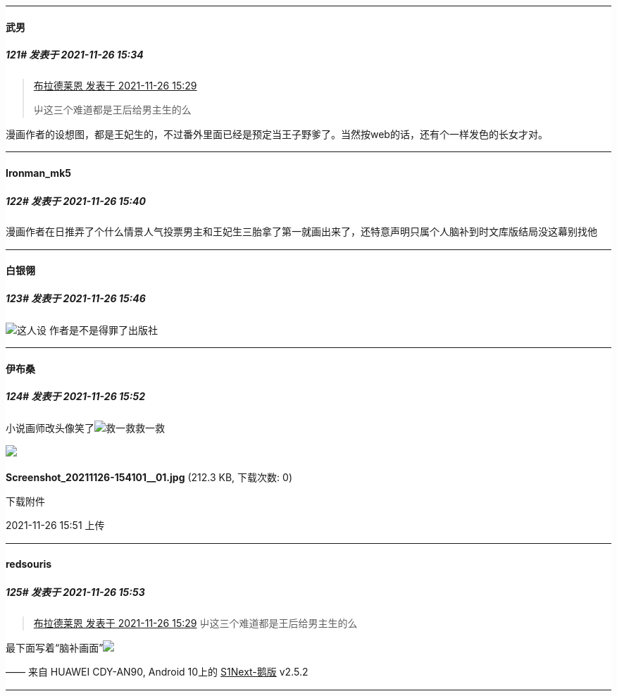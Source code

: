 

*****

####  武男  
##### 121#       发表于 2021-11-26 15:34

<blockquote><a href="httphttps://bbs.saraba1st.com/2b/forum.php?mod=redirect&amp;goto=findpost&amp;pid=53710569&amp;ptid=2039360" target="_blank">布拉德莱恩 发表于 2021-11-26 15:29</a>

屮这三个难道都是王后给男主生的么</blockquote>
漫画作者的设想图，都是王妃生的，不过番外里面已经是预定当王子野爹了。当然按web的话，还有个一样发色的长女才对。

*****

####  Ironman_mk5  
##### 122#       发表于 2021-11-26 15:40

漫画作者在日推弄了个什么情景人气投票男主和王妃生三胎拿了第一就画出来了，还特意声明只属个人脑补到时文库版结局没这幕别找他

*****

####  白银翎  
##### 123#       发表于 2021-11-26 15:46

<img src="https://static.saraba1st.com/image/smiley/face2017/166.png" referrerpolicy="no-referrer">这人设 作者是不是得罪了出版社

*****

####  伊布桑  
##### 124#       发表于 2021-11-26 15:52

小说画师改头像笑了<img src="https://static.saraba1st.com/image/smiley/face2017/068.png" referrerpolicy="no-referrer">救一救救一救

<img src="https://img.saraba1st.com/forum/202111/26/155159kjz95xl4q84xnlx9.jpg" referrerpolicy="no-referrer">

<strong>Screenshot_20211126-154101__01.jpg</strong> (212.3 KB, 下载次数: 0)

下载附件

2021-11-26 15:51 上传

*****

####  redsouris  
##### 125#       发表于 2021-11-26 15:53

<blockquote><a href="httphttps://bbs.saraba1st.com/2b/forum.php?mod=redirect&amp;goto=findpost&amp;pid=53710569&amp;ptid=2039360" target="_blank">布拉德莱恩 发表于 2021-11-26 15:29</a>
屮这三个难道都是王后给男主生的么</blockquote>
最下面写着“脑补画面”<img src="https://static.saraba1st.com/image/smiley/face2017/053.png" referrerpolicy="no-referrer">

—— 来自 HUAWEI CDY-AN90, Android 10上的 [S1Next-鹅版](https://github.com/ykrank/S1-Next/releases) v2.5.2

*****
